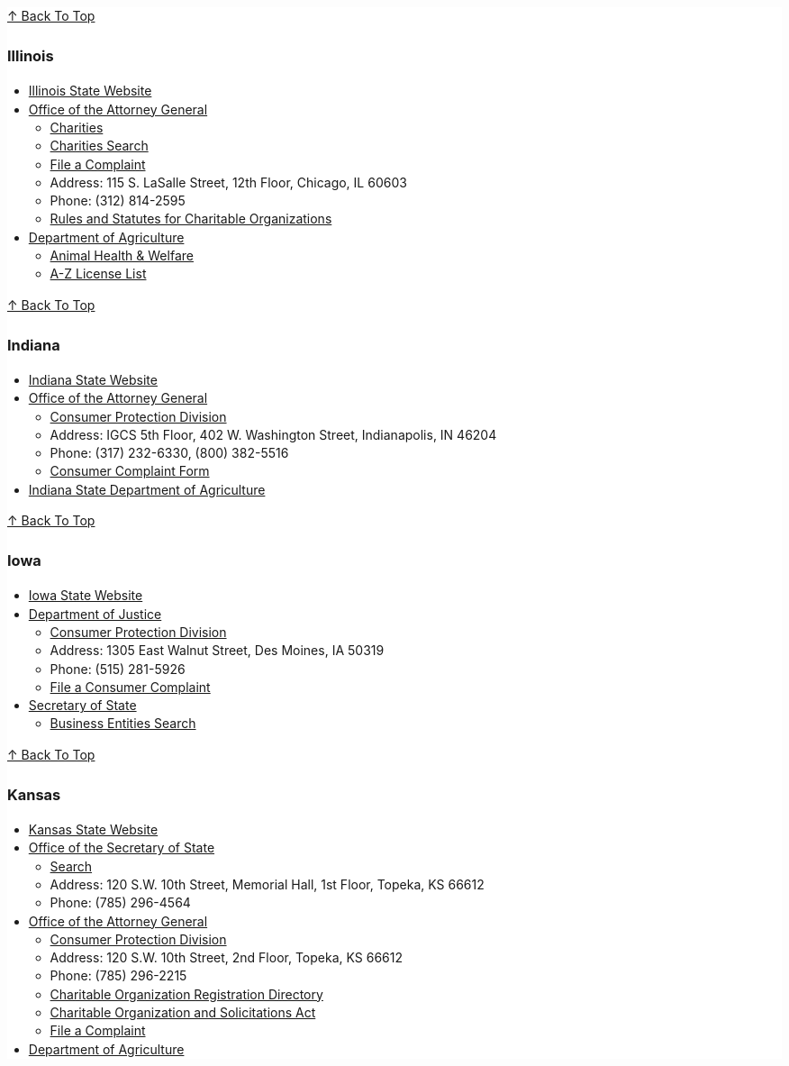 [↑ Back To Top](#contents)

### Illinois

-   [Illinois State Website](https://www2.illinois.gov/)
-   [Office of the Attorney General](https://www.illinoisattorneygeneral.gov/)
    -   [Charities](https://www.illinoisattorneygeneral.gov/consumer-protection/charities/)
    -   [Charities Search](https://charitableviewer.ilag.gov/)
    -   [File a Complaint](https://www.illinoisattorneygeneral.gov/File-A-Complaint/)
    -   Address: 115 S. LaSalle Street, 12th Floor, Chicago, IL 60603
    -   Phone: (312) 814-2595
    -   [Rules and Statutes for Charitable Organizations](https://illinoisattorneygeneral.gov/consumer-protection/charities/building-better-charities/#:~:text=Rules%20and%20Statutes%20for%20Charitable%20Organizations)
-   [Department of Agriculture](https://agr.illinois.gov/)
    -   [Animal Health & Welfare](https://agr.illinois.gov/animals/animalhealth.html)
    -   [A-Z License List](https://agr.illinois.gov/licenses/a-z-license-list.html)

[↑ Back To Top](#contents)

### Indiana

-   [Indiana State Website](https://www.in.gov/)
-   [Office of the Attorney General](https://www.in.gov/attorneygeneral/)
    -   [Consumer Protection Division](https://www.in.gov/attorneygeneral/consumer-protection-division/)
    -   Address: IGCS 5th Floor, 402 W. Washington Street, Indianapolis, IN 46204
    -   Phone: (317) 232-6330, (800) 382-5516
    -   [Consumer Complaint Form](https://inoag.my.salesforce-sites.com/ConsumerComplaintForm)
-   [Indiana State Department of Agriculture](https://www.in.gov/isda/)

[↑ Back To Top](#contents)

### Iowa

-   [Iowa State Website](https://www.iowa.gov/)
-   [Department of Justice](https://www.iowaattorneygeneral.gov/)
    -   [Consumer Protection Division](https://www.iowaattorneygeneral.gov/for-consumers)
    -   Address: 1305 East Walnut Street, Des Moines, IA 50319
    -   Phone: (515) 281-5926
    -   [File a Consumer Complaint](https://www.iowaattorneygeneral.gov/for-consumers/file-a-consumer-complaint)
-   [Secretary of State](https://sos.iowa.gov/)
    -   [Business Entities Search](https://sos.iowa.gov/search/business/search.aspx)

[↑ Back To Top](#contents)

### Kansas

-   [Kansas State Website](https://www.kansas.gov/)
-   [Office of the Secretary of State](https://www.sos.ks.gov/)
    -   [Search](https://www.sos.ks.gov/eforms/BusinessEntity/Search.aspx)
    -   Address: 120 S.W. 10th Street, Memorial Hall, 1st Floor, Topeka, KS 66612
    -   Phone: (785) 296-4564
-   [Office of the Attorney General](https://www.ag.ks.gov/)
    -   [Consumer Protection Division](https://www.ag.ks.gov/file-a-complaint/consumer-protection)
    -   Address: 120 S.W. 10th Street, 2nd Floor, Topeka, KS 66612
    -   Phone: (785) 296-2215
    -   [Charitable Organization Registration Directory](https://www.ag.ks.gov/divisions/public-protection/resources/charitable-organization-registration-directory)
    -   [Charitable Organization and Solicitations Act](https://www.ksrevisor.org/statutes/chapters/ch17/017_017_0059.html)
    -   [File a Complaint](https://www.ag.ks.gov/file-a-complaint/charity-fraud)
-   [Department of Agriculture](https://www.agriculture.ks.gov/)

